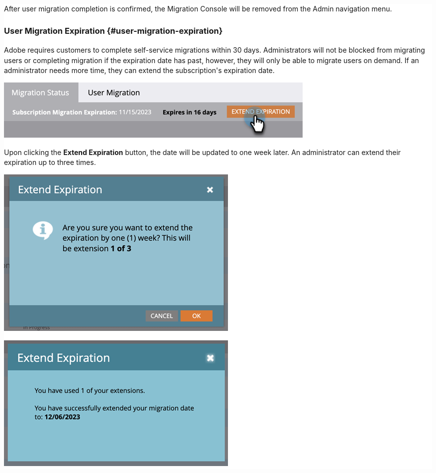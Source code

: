 After user migration completion is confirmed, the Migration Console will be removed from the Admin navigation menu. 

### User Migration Expiration {#user-migration-expiration}

Adobe requires customers to complete self-service migrations within 30 days. Administrators will not be blocked from migrating users or completing migration if the expiration date has past, however, they will only be able to migrate users on demand. If an administrator needs more time, they can extend the subscription's expiration date.

![](assets/migrating-to-adobe-identity-10.png)

Upon clicking the **Extend Expiration** button, the date will be updated to one week later. An administrator can extend their expiration up to three times.

![](assets/migrating-to-adobe-identity-11.png)

![](assets/migrating-to-adobe-identity-12.png)
